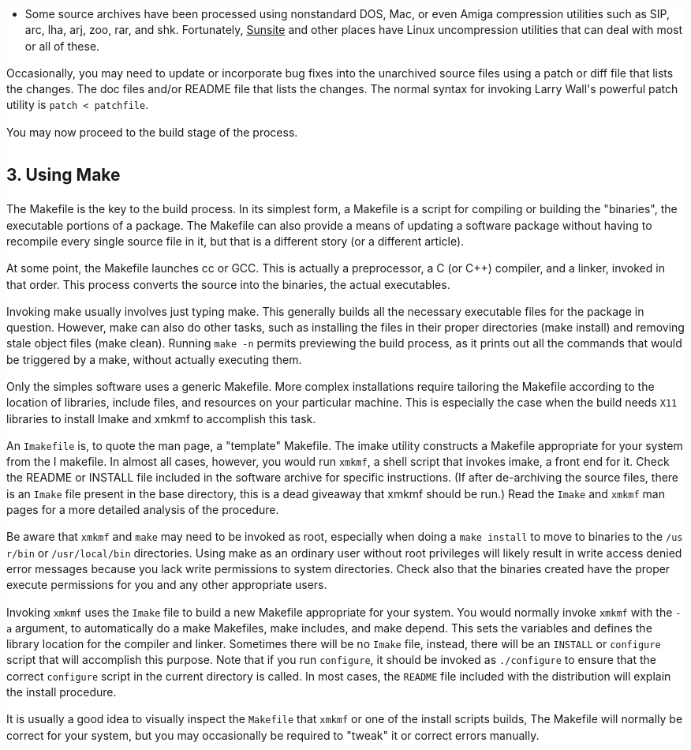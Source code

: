 - Some source archives have been processed using nonstandard DOS, Mac, or even Amiga compression utilities such as SIP, arc, lha, arj, zoo, rar, and shk. Fortunately, [Sunsite](https://www.ibiblio.org/) and other places have Linux uncompression utilities that can deal with most or all of these.

Occasionally, you may need to update or incorporate bug fixes into the unarchived source files using a patch or diff file that lists the changes. The doc files and/or README file that lists the changes. The normal syntax for invoking Larry Wall's powerful patch utility is `patch < patchfile`.

You may now proceed to the build stage of the process.

## 3. Using Make
The Makefile is the key to the build process. In its simplest form, a Makefile is a script for compiling or building the "binaries", the executable portions of a package. The Makefile can also provide a means of updating a software package without having to recompile every single source file in it, but that is a different story (or a different article).

At some point, the Makefile launches cc or GCC. This is actually a preprocessor, a C (or C++) compiler, and a linker, invoked in that order. This process converts the source into the binaries, the actual executables.

Invoking make usually involves just typing make. This generally builds all the necessary executable files for the package in question. However, make can also do other tasks, such as installing the files in their proper directories (make install) and removing stale object files (make clean). Running `make -n` permits previewing the build process, as it prints out all the commands that would be triggered by a make, without actually executing them.

Only the simples software uses a generic Makefile. More complex installations require tailoring the Makefile according to the location of libraries, include files, and resources on your particular machine. This is especially the case when the build needs `X11` libraries to install Imake and xmkmf to accomplish this task.

An `Imakefile` is, to quote the man page, a "template" Makefile. The imake utility constructs a Makefile appropriate for your system from the I makefile. In almost all cases, however, you would run `xmkmf`, a shell script that invokes imake, a front end for it. Check the README or INSTALL file included in the software archive for specific instructions. (If after de-archiving the source files, there is an `Imake` file present in the base directory, this is a dead giveaway that xmkmf should be run.) Read the `Imake` and `xmkmf` man pages for a more detailed analysis of the procedure.

Be aware that `xmkmf` and `make` may need to be invoked as root, especially when doing a `make install` to move to binaries to the `/usr/bin` or `/usr/local/bin` directories. Using make as an ordinary user without root privileges will likely result in write access denied error messages because you lack write permissions to system directories. Check also that the binaries created have the proper execute permissions for you and any other appropriate users.

Invoking `xmkmf` uses the `Imake` file to build a new Makefile appropriate for your system. You would normally invoke `xmkmf` with the `-a` argument, to automatically do a make Makefiles, make includes, and make depend. This sets the variables and defines the library location for the compiler and linker. Sometimes there will be no `Imake` file, instead, there will be an `INSTALL` or `configure` script that will accomplish this purpose. Note that if you run `configure`, it should be invoked as `./configure` to ensure that the correct `configure` script in the current directory is called. In most cases, the `README` file included with the distribution will explain the install procedure.

It is usually a good idea to visually inspect the `Makefile` that `xmkmf` or one of the install scripts builds, The Makefile will normally be correct for your system, but you may occasionally be required to "tweak" it or correct errors manually.
